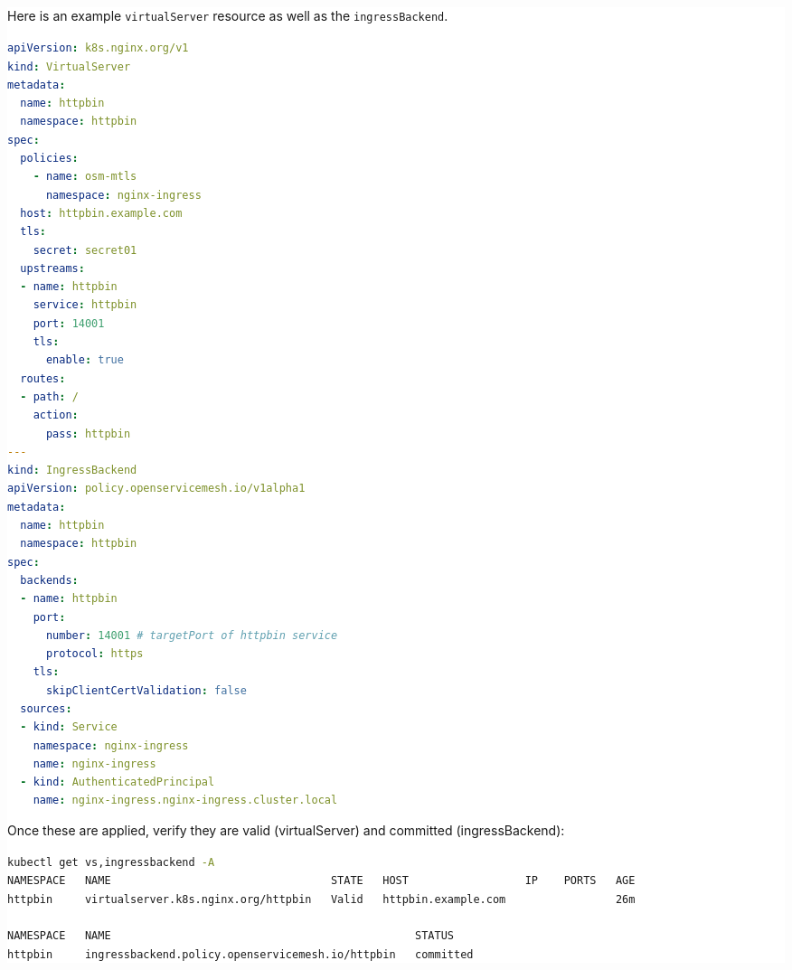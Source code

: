 Here is an example `virtualServer` resource as well as the `ingressBackend`.

```yaml
apiVersion: k8s.nginx.org/v1
kind: VirtualServer
metadata:
  name: httpbin
  namespace: httpbin
spec:
  policies:
    - name: osm-mtls
      namespace: nginx-ingress
  host: httpbin.example.com
  tls:
    secret: secret01
  upstreams:
  - name: httpbin
    service: httpbin
    port: 14001
    tls:
      enable: true
  routes:
  - path: /
    action:
      pass: httpbin
---
kind: IngressBackend
apiVersion: policy.openservicemesh.io/v1alpha1
metadata:
  name: httpbin
  namespace: httpbin
spec:
  backends:
  - name: httpbin
    port:
      number: 14001 # targetPort of httpbin service
      protocol: https
    tls:
      skipClientCertValidation: false
  sources:
  - kind: Service
    namespace: nginx-ingress
    name: nginx-ingress
  - kind: AuthenticatedPrincipal
    name: nginx-ingress.nginx-ingress.cluster.local
```

Once these are applied, verify they are valid (virtualServer) and committed (ingressBackend):

```bash
kubectl get vs,ingressbackend -A
NAMESPACE   NAME                                  STATE   HOST                  IP    PORTS   AGE
httpbin     virtualserver.k8s.nginx.org/httpbin   Valid   httpbin.example.com                 26m

NAMESPACE   NAME                                               STATUS
httpbin     ingressbackend.policy.openservicemesh.io/httpbin   committed
```
